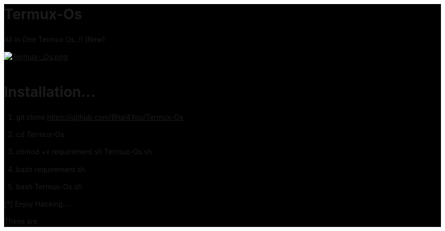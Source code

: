 # Termux-Os
All in One Termux Os..!! (New)

[![Termux-_Os.png](https://s26.postimg.org/v3m2sqg1l/Termux-_Os.png)](https://postimg.org/image/pffs1ubp1/)

# Installation...

1) git clone https://github.com/Bhai4You/Termux-Os

2) cd Termux-Os

3) chmod +x requirement.sh Termux-Os.sh

4) bash requirement.sh

5) bash Termux-Os.sh

[*] Enjoy Hacking....


These are <b style='color:black'>red words</b>.

<body style="background-color:black;">
</body>

